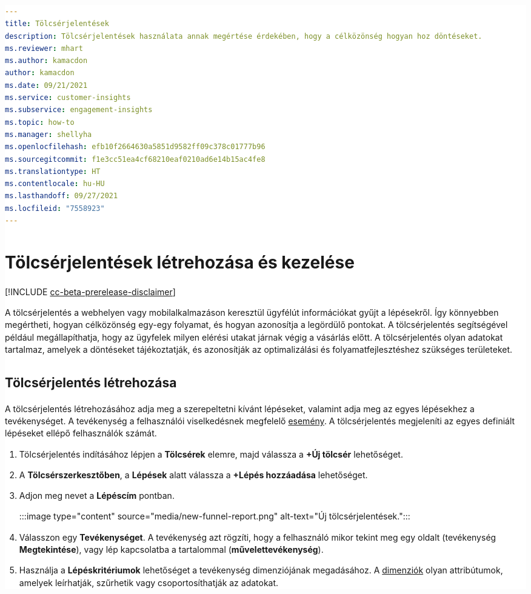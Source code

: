 ```yaml
---
title: Tölcsérjelentések
description: Tölcsérjelentések használata annak megértése érdekében, hogy a célközönség hogyan hoz döntéseket.
ms.reviewer: mhart
ms.author: kamacdon
author: kamacdon
ms.date: 09/21/2021
ms.service: customer-insights
ms.subservice: engagement-insights
ms.topic: how-to
ms.manager: shellyha
ms.openlocfilehash: efb10f2664630a5851d9582ff09c378c01777b96
ms.sourcegitcommit: f1e3cc51ea4cf68210eaf0210ad6e14b15ac4fe8
ms.translationtype: HT
ms.contentlocale: hu-HU
ms.lasthandoff: 09/27/2021
ms.locfileid: "7558923"
---
```

# <a name="create-and-manage-funnel-reports"></a>Tölcsérjelentések létrehozása és kezelése

[!INCLUDE [cc-beta-prerelease-disclaimer](includes/cc-beta-prerelease-disclaimer.md)]

A tölcsérjelentés a webhelyen vagy mobilalkalmazáson keresztül ügyfélút információkat gyűjt a lépésekről. Így könnyebben megértheti, hogyan célközönség egy-egy folyamat, és hogyan azonosítja a legördülő pontokat. A tölcsérjelentés segítségével például megállapíthatja, hogy az ügyfelek milyen elérési utakat járnak végig a vásárlás előtt. A tölcsérjelentés olyan adatokat tartalmaz, amelyek a döntéseket tájékoztatják, és azonosítják az optimalizálási és folyamatfejlesztéshez szükséges területeket.

## <a name="create-a-funnel-report"></a>Tölcsérjelentés létrehozása

A tölcsérjelentés létrehozásához adja meg a szerepeltetni kívánt lépéseket, valamint adja meg az egyes lépésekhez a tevékenységet. A tevékenység a felhasználói viselkedésnek megfelelő [esemény](glossary.md). A tölcsérjelentés megjeleníti az egyes definiált lépéseket ellépő felhasználók számát. 

1. Tölcsérjelentés indításához lépjen a **Tölcsérek** elemre, majd válassza a **+Új tölcsér** lehetőséget.

1. A **Tölcsérszerkesztőben**, a **Lépések** alatt válassza a **+Lépés hozzáadása** lehetőséget. 

1. Adjon meg nevet a **Lépéscím** pontban.

   :::image type="content" source="media/new-funnel-report.png" alt-text="Új tölcsérjelentések.":::

1. Válasszon egy **Tevékenységet**. A tevékenység azt rögzíti, hogy a felhasználó mikor tekint meg egy oldalt (tevékenység **Megtekintése**), vagy lép kapcsolatba a tartalommal (**művelettevékenység**).

1. Használja a **Lépéskritériumok** lehetőséget a tevékenység dimenziójának megadásához. A [dimenziók](dimensions.md) olyan attribútumok, amelyek leírhatják, szűrhetik vagy csoportosíthatják az adatokat.
